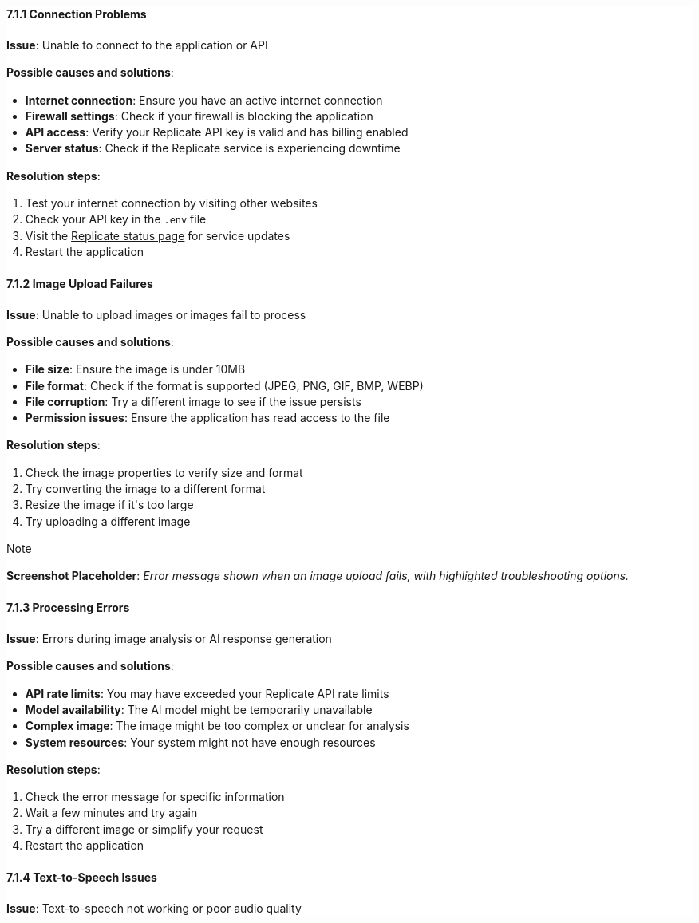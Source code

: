 #### 7.1.1 Connection Problems

**Issue**: Unable to connect to the application or API

**Possible causes and solutions**:
- **Internet connection**: Ensure you have an active internet connection
- **Firewall settings**: Check if your firewall is blocking the application
- **API access**: Verify your Replicate API key is valid and has billing enabled
- **Server status**: Check if the Replicate service is experiencing downtime

**Resolution steps**:
1. Test your internet connection by visiting other websites
2. Check your API key in the `.env` file
3. Visit the [Replicate status page](https://status.replicate.com/) for service updates
4. Restart the application

#### 7.1.2 Image Upload Failures

**Issue**: Unable to upload images or images fail to process

**Possible causes and solutions**:
- **File size**: Ensure the image is under 10MB
- **File format**: Check if the format is supported (JPEG, PNG, GIF, BMP, WEBP)
- **File corruption**: Try a different image to see if the issue persists
- **Permission issues**: Ensure the application has read access to the file

**Resolution steps**:
1. Check the image properties to verify size and format
2. Try converting the image to a different format
3. Resize the image if it's too large
4. Try uploading a different image

> [!NOTE]
> **Screenshot Placeholder**: *Error message shown when an image upload fails, with highlighted troubleshooting options.*

#### 7.1.3 Processing Errors

**Issue**: Errors during image analysis or AI response generation

**Possible causes and solutions**:
- **API rate limits**: You may have exceeded your Replicate API rate limits
- **Model availability**: The AI model might be temporarily unavailable
- **Complex image**: The image might be too complex or unclear for analysis
- **System resources**: Your system might not have enough resources

**Resolution steps**:
1. Check the error message for specific information
2. Wait a few minutes and try again
3. Try a different image or simplify your request
4. Restart the application

#### 7.1.4 Text-to-Speech Issues

**Issue**: Text-to-speech not working or poor audio quality
